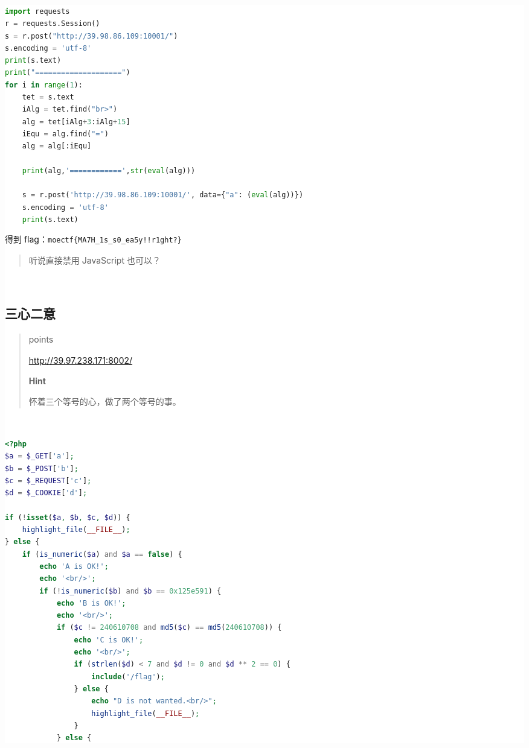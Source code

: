 

```python
import requests
r = requests.Session()
s = r.post("http://39.98.86.109:10001/")
s.encoding = 'utf-8'
print(s.text)
print("====================")
for i in range(1):
    tet = s.text
    iAlg = tet.find("br>")
    alg = tet[iAlg+3:iAlg+15]
    iEqu = alg.find("=")
    alg = alg[:iEqu]

    print(alg,'============',str(eval(alg)))

    s = r.post('http://39.98.86.109:10001/', data={"a": (eval(alg))})
    s.encoding = 'utf-8'
    print(s.text)
```

得到 flag：`moectf{MA7H_1s_s0_ea5y!!r1ght?}`

> 听说直接禁用 JavaScript 也可以？

<br/>

## 三心二意

> points
>
> http://39.97.238.171:8002/
>
> **Hint**
>
> 怀着三个等号的心，做了两个等号的事。

<br/>

```php
<?php 
$a = $_GET['a']; 
$b = $_POST['b']; 
$c = $_REQUEST['c']; 
$d = $_COOKIE['d']; 

if (!isset($a, $b, $c, $d)) { 
    highlight_file(__FILE__); 
} else { 
    if (is_numeric($a) and $a == false) { 
        echo 'A is OK!'; 
        echo '<br/>'; 
        if (!is_numeric($b) and $b == 0x125e591) { 
            echo 'B is OK!'; 
            echo '<br/>'; 
            if ($c != 240610708 and md5($c) == md5(240610708)) { 
                echo 'C is OK!'; 
                echo '<br/>'; 
                if (strlen($d) < 7 and $d != 0 and $d ** 2 == 0) { 
                    include('/flag'); 
                } else { 
                    echo "D is not wanted.<br/>"; 
                    highlight_file(__FILE__); 
                } 
            } else { 
```